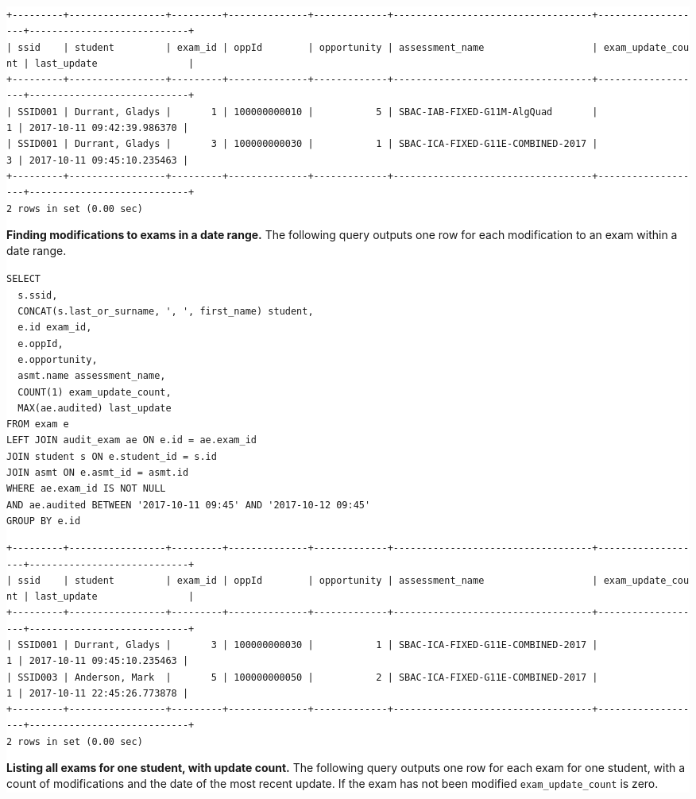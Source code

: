 ```text
+---------+-----------------+---------+--------------+-------------+-----------------------------------+-------------------+----------------------------+
| ssid    | student         | exam_id | oppId        | opportunity | assessment_name                   | exam_update_count | last_update                |
+---------+-----------------+---------+--------------+-------------+-----------------------------------+-------------------+----------------------------+
| SSID001 | Durrant, Gladys |       1 | 100000000010 |           5 | SBAC-IAB-FIXED-G11M-AlgQuad       |                 1 | 2017-10-11 09:42:39.986370 |
| SSID001 | Durrant, Gladys |       3 | 100000000030 |           1 | SBAC-ICA-FIXED-G11E-COMBINED-2017 |                 3 | 2017-10-11 09:45:10.235463 |
+---------+-----------------+---------+--------------+-------------+-----------------------------------+-------------------+----------------------------+
2 rows in set (0.00 sec)
```
**Finding modifications to exams in a date range.**
The following query outputs one row for each modification to an exam within a date range.

```mysql
SELECT
  s.ssid,
  CONCAT(s.last_or_surname, ', ', first_name) student,
  e.id exam_id,
  e.oppId,
  e.opportunity,
  asmt.name assessment_name,
  COUNT(1) exam_update_count,
  MAX(ae.audited) last_update
FROM exam e
LEFT JOIN audit_exam ae ON e.id = ae.exam_id
JOIN student s ON e.student_id = s.id
JOIN asmt ON e.asmt_id = asmt.id
WHERE ae.exam_id IS NOT NULL
AND ae.audited BETWEEN '2017-10-11 09:45' AND '2017-10-12 09:45'
GROUP BY e.id
```

```text
+---------+-----------------+---------+--------------+-------------+-----------------------------------+-------------------+----------------------------+
| ssid    | student         | exam_id | oppId        | opportunity | assessment_name                   | exam_update_count | last_update                |
+---------+-----------------+---------+--------------+-------------+-----------------------------------+-------------------+----------------------------+
| SSID001 | Durrant, Gladys |       3 | 100000000030 |           1 | SBAC-ICA-FIXED-G11E-COMBINED-2017 |                 1 | 2017-10-11 09:45:10.235463 |
| SSID003 | Anderson, Mark  |       5 | 100000000050 |           2 | SBAC-ICA-FIXED-G11E-COMBINED-2017 |                 1 | 2017-10-11 22:45:26.773878 |
+---------+-----------------+---------+--------------+-------------+-----------------------------------+-------------------+----------------------------+
2 rows in set (0.00 sec)
```

**Listing all exams for one student, with update count.** 
The following query outputs one row for each exam for one student, with a count of modifications and the date of the most recent update.  If the exam has not been modified `exam_update_count` is zero.
